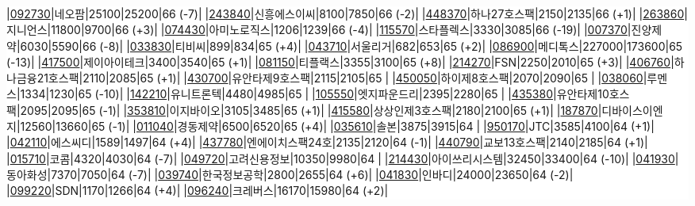 |[092730](https://finance.daum.net/quotes/A092730)|네오팜|25100|25200|66 (-7)|
|[243840](https://finance.daum.net/quotes/A243840)|신흥에스이씨|8100|7850|66 (-2)|
|[448370](https://finance.daum.net/quotes/A448370)|하나27호스팩|2150|2135|66 (+1)|
|[263860](https://finance.daum.net/quotes/A263860)|지니언스|11800|9700|66 (+3)|
|[074430](https://finance.daum.net/quotes/A074430)|아미노로직스|1206|1239|66 (-4)|
|[115570](https://finance.daum.net/quotes/A115570)|스타플렉스|3330|3085|66 (-19)|
|[007370](https://finance.daum.net/quotes/A007370)|진양제약|6030|5590|66 (-8)|
|[033830](https://finance.daum.net/quotes/A033830)|티비씨|899|834|65 (+4)|
|[043710](https://finance.daum.net/quotes/A043710)|서울리거|682|653|65 (+2)|
|[086900](https://finance.daum.net/quotes/A086900)|메디톡스|227000|173600|65 (-13)|
|[417500](https://finance.daum.net/quotes/A417500)|제이아이테크|3400|3540|65 (+1)|
|[081150](https://finance.daum.net/quotes/A081150)|티플랙스|3355|3100|65 (+8)|
|[214270](https://finance.daum.net/quotes/A214270)|FSN|2250|2010|65 (+3)|
|[406760](https://finance.daum.net/quotes/A406760)|하나금융21호스팩|2110|2085|65 (+1)|
|[430700](https://finance.daum.net/quotes/A430700)|유안타제9호스팩|2115|2105|65 |
|[450050](https://finance.daum.net/quotes/A450050)|하이제8호스팩|2070|2090|65 |
|[038060](https://finance.daum.net/quotes/A038060)|루멘스|1334|1230|65 (-10)|
|[142210](https://finance.daum.net/quotes/A142210)|유니트론텍|4480|4985|65 |
|[105550](https://finance.daum.net/quotes/A105550)|엣지파운드리|2395|2280|65 |
|[435380](https://finance.daum.net/quotes/A435380)|유안타제10호스팩|2095|2095|65 (-1)|
|[353810](https://finance.daum.net/quotes/A353810)|이지바이오|3105|3485|65 (+1)|
|[415580](https://finance.daum.net/quotes/A415580)|상상인제3호스팩|2180|2100|65 (+1)|
|[187870](https://finance.daum.net/quotes/A187870)|디바이스이엔지|12560|13660|65 (-1)|
|[011040](https://finance.daum.net/quotes/A011040)|경동제약|6500|6520|65 (+4)|
|[035610](https://finance.daum.net/quotes/A035610)|솔본|3875|3915|64 |
|[950170](https://finance.daum.net/quotes/A950170)|JTC|3585|4100|64 (+1)|
|[042110](https://finance.daum.net/quotes/A042110)|에스씨디|1589|1497|64 (+4)|
|[437780](https://finance.daum.net/quotes/A437780)|엔에이치스팩24호|2135|2120|64 (-1)|
|[440790](https://finance.daum.net/quotes/A440790)|교보13호스팩|2140|2185|64 (+1)|
|[015710](https://finance.daum.net/quotes/A015710)|코콤|4320|4030|64 (-7)|
|[049720](https://finance.daum.net/quotes/A049720)|고려신용정보|10350|9980|64 |
|[214430](https://finance.daum.net/quotes/A214430)|아이쓰리시스템|32450|33400|64 (-10)|
|[041930](https://finance.daum.net/quotes/A041930)|동아화성|7370|7050|64 (-7)|
|[039740](https://finance.daum.net/quotes/A039740)|한국정보공학|2800|2655|64 (+6)|
|[041830](https://finance.daum.net/quotes/A041830)|인바디|24000|23650|64 (-2)|
|[099220](https://finance.daum.net/quotes/A099220)|SDN|1170|1266|64 (+4)|
|[096240](https://finance.daum.net/quotes/A096240)|크레버스|16170|15980|64 (+2)|